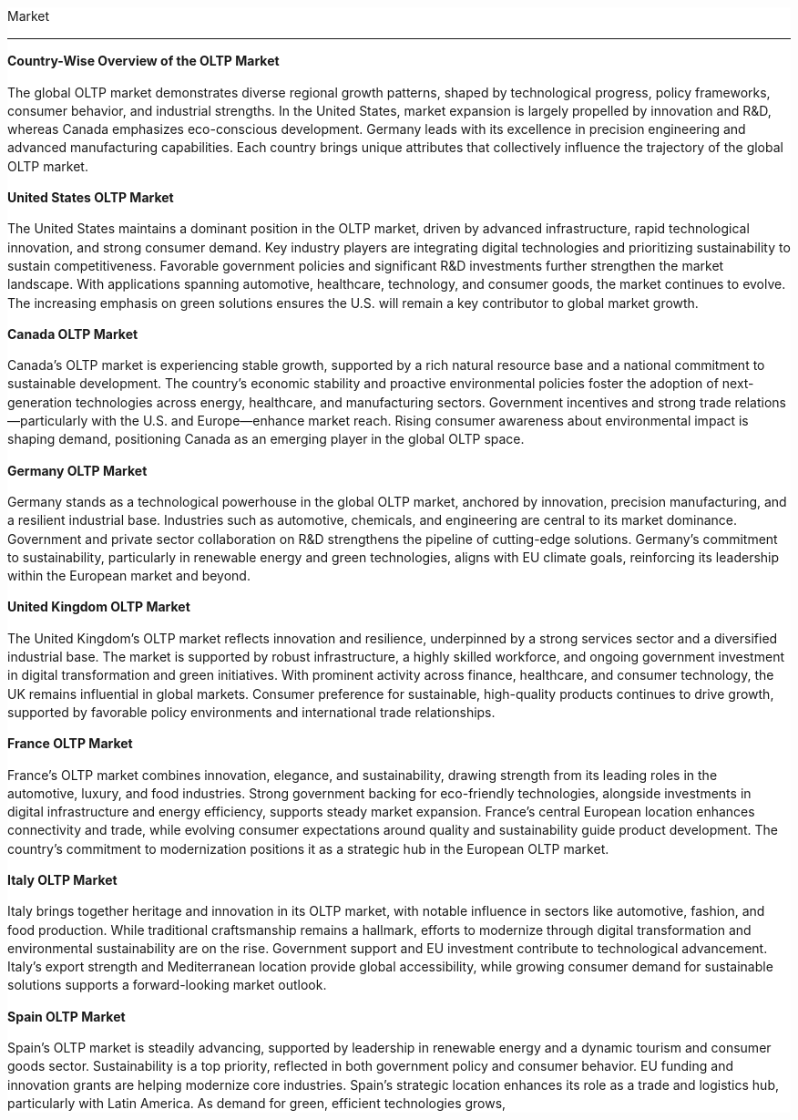 Market</a></p></blockquote><hr /><p class="" data-start="217" data-end="261"><strong data-start="217" data-end="261">Country-Wise Overview of the OLTP Market</strong></p><p class="" data-start="263" data-end="774">The global OLTP market demonstrates diverse regional growth patterns, shaped by technological progress, policy frameworks, consumer behavior, and industrial strengths. In the United States, market expansion is largely propelled by innovation and R&amp;D, whereas Canada emphasizes eco-conscious development. Germany leads with its excellence in precision engineering and advanced manufacturing capabilities. Each country brings unique attributes that collectively influence the trajectory of the global OLTP market.</p><p class="" data-start="776" data-end="1421"><strong data-start="776" data-end="805">United States OLTP Market</strong></p><p class="" data-start="776" data-end="1421">The United States maintains a dominant position in the OLTP market, driven by advanced infrastructure, rapid technological innovation, and strong consumer demand. Key industry players are integrating digital technologies and prioritizing sustainability to sustain competitiveness. Favorable government policies and significant R&amp;D investments further strengthen the market landscape. With applications spanning automotive, healthcare, technology, and consumer goods, the market continues to evolve. The increasing emphasis on green solutions ensures the U.S. will remain a key contributor to global market growth.</p><p class="" data-start="1423" data-end="2019"><strong data-start="1423" data-end="1445">Canada OLTP Market</strong></p><p class="" data-start="1423" data-end="2019">Canada&rsquo;s OLTP market is experiencing stable growth, supported by a rich natural resource base and a national commitment to sustainable development. The country&rsquo;s economic stability and proactive environmental policies foster the adoption of next-generation technologies across energy, healthcare, and manufacturing sectors. Government incentives and strong trade relations&mdash;particularly with the U.S. and Europe&mdash;enhance market reach. Rising consumer awareness about environmental impact is shaping demand, positioning Canada as an emerging player in the global OLTP space.</p><p class="" data-start="2021" data-end="2591"><strong data-start="2021" data-end="2044">Germany OLTP Market</strong></p><p class="" data-start="2021" data-end="2591">Germany stands as a technological powerhouse in the global OLTP market, anchored by innovation, precision manufacturing, and a resilient industrial base. Industries such as automotive, chemicals, and engineering are central to its market dominance. Government and private sector collaboration on R&amp;D strengthens the pipeline of cutting-edge solutions. Germany&rsquo;s commitment to sustainability, particularly in renewable energy and green technologies, aligns with EU climate goals, reinforcing its leadership within the European market and beyond.</p><p class="" data-start="2593" data-end="3221"><strong data-start="2593" data-end="2623">United Kingdom OLTP Market</strong></p><p class="" data-start="2593" data-end="3221">The United Kingdom&rsquo;s OLTP market reflects innovation and resilience, underpinned by a strong services sector and a diversified industrial base. The market is supported by robust infrastructure, a highly skilled workforce, and ongoing government investment in digital transformation and green initiatives. With prominent activity across finance, healthcare, and consumer technology, the UK remains influential in global markets. Consumer preference for sustainable, high-quality products continues to drive growth, supported by favorable policy environments and international trade relationships.</p><p class="" data-start="3223" data-end="3838"><strong data-start="3223" data-end="3245">France OLTP Market</strong></p><p class="" data-start="3223" data-end="3838">France&rsquo;s OLTP market combines innovation, elegance, and sustainability, drawing strength from its leading roles in the automotive, luxury, and food industries. Strong government backing for eco-friendly technologies, alongside investments in digital infrastructure and energy efficiency, supports steady market expansion. France&rsquo;s central European location enhances connectivity and trade, while evolving consumer expectations around quality and sustainability guide product development. The country&rsquo;s commitment to modernization positions it as a strategic hub in the European OLTP market.</p><p class="" data-start="3840" data-end="4422"><strong data-start="3840" data-end="3861">Italy OLTP Market</strong></p><p class="" data-start="3840" data-end="4422">Italy brings together heritage and innovation in its OLTP market, with notable influence in sectors like automotive, fashion, and food production. While traditional craftsmanship remains a hallmark, efforts to modernize through digital transformation and environmental sustainability are on the rise. Government support and EU investment contribute to technological advancement. Italy&rsquo;s export strength and Mediterranean location provide global accessibility, while growing consumer demand for sustainable solutions supports a forward-looking market outlook.</p><p class="" data-start="4424" data-end="4975"><strong data-start="4424" data-end="4445">Spain OLTP Market</strong></p><p class="" data-start="4424" data-end="4975">Spain&rsquo;s OLTP market is steadily advancing, supported by leadership in renewable energy and a dynamic tourism and consumer goods sector. Sustainability is a top priority, reflected in both government policy and consumer behavior. EU funding and innovation grants are helping modernize core industries. Spain&rsquo;s strategic location enhances its role as a trade and logistics hub, particularly with Latin America. As demand for green, efficient technologies grows,